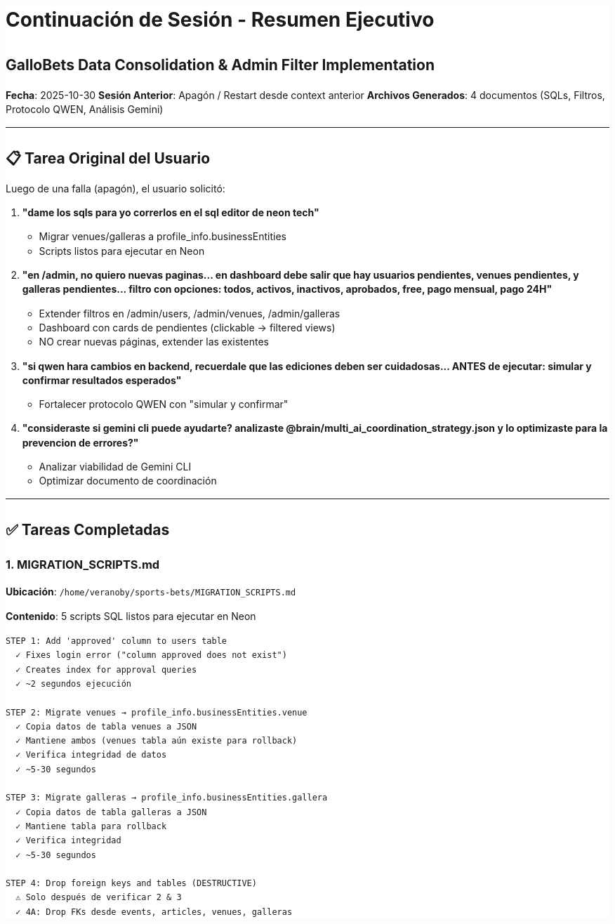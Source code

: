# Continuación de Sesión - Resumen Ejecutivo
## GalloBets Data Consolidation & Admin Filter Implementation

**Fecha**: 2025-10-30
**Sesión Anterior**: Apagón / Restart desde context anterior
**Archivos Generados**: 4 documentos (SQLs, Filtros, Protocolo QWEN, Análisis Gemini)

---

## 📋 Tarea Original del Usuario

Luego de una falla (apagón), el usuario solicitó:

1. **"dame los sqls para yo correrlos en el sql editor de neon tech"**
   - Migrar venues/galleras a profile_info.businessEntities
   - Scripts listos para ejecutar en Neon

2. **"en /admin, no quiero nuevas paginas... en dashboard debe salir que hay usuarios pendientes, venues pendientes, y galleras pendientes... filtro con opciones: todos, activos, inactivos, aprobados, free, pago mensual, pago 24H"**
   - Extender filtros en /admin/users, /admin/venues, /admin/galleras
   - Dashboard con cards de pendientes (clickable → filtered views)
   - NO crear nuevas páginas, extender las existentes

3. **"si qwen hara cambios en backend, recuerdale que las ediciones deben ser cuidadosas... ANTES de ejecutar: simular y confirmar resultados esperados"**
   - Fortalecer protocolo QWEN con "simular y confirmar"

4. **"consideraste si gemini cli puede ayudarte? analizaste @brain/multi_ai_coordination_strategy.json y lo optimizaste para la prevencion de errores?"**
   - Analizar viabilidad de Gemini CLI
   - Optimizar documento de coordinación

---

## ✅ Tareas Completadas

### 1. MIGRATION_SCRIPTS.md
**Ubicación**: `/home/veranoby/sports-bets/MIGRATION_SCRIPTS.md`

**Contenido**: 5 scripts SQL listos para ejecutar en Neon

```
STEP 1: Add 'approved' column to users table
  ✓ Fixes login error ("column approved does not exist")
  ✓ Creates index for approval queries
  ✓ ~2 segundos ejecución

STEP 2: Migrate venues → profile_info.businessEntities.venue
  ✓ Copia datos de tabla venues a JSON
  ✓ Mantiene ambos (venues tabla aún existe para rollback)
  ✓ Verifica integridad de datos
  ✓ ~5-30 segundos

STEP 3: Migrate galleras → profile_info.businessEntities.gallera
  ✓ Copia datos de tabla galleras a JSON
  ✓ Mantiene tabla para rollback
  ✓ Verifica integridad
  ✓ ~5-30 segundos

STEP 4: Drop foreign keys and tables (DESTRUCTIVE)
  ⚠️ Solo después de verificar 2 & 3
  ✓ 4A: Drop FKs desde events, articles, venues, galleras
```